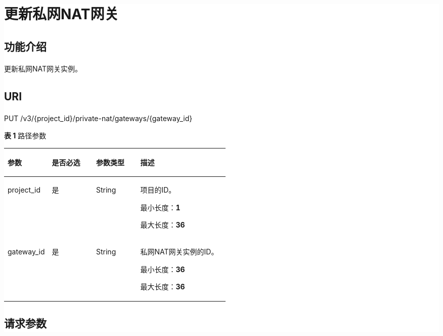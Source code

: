# 更新私网NAT网关<a name="UpdatePrivateNat"></a>

## 功能介绍

更新私网NAT网关实例。

## URI

PUT /v3/\{project\_id\}/private-nat/gateways/\{gateway\_id\}

**表 1**  路径参数

<table><thead align="left"><tr><th class="cellrowborder" valign="top" width="20%" id="mcps1.2.5.1.1"><p>参数</p>
</th>
<th class="cellrowborder" valign="top" width="20%" id="mcps1.2.5.1.2"><p>是否必选</p>
</th>
<th class="cellrowborder" valign="top" width="20%" id="mcps1.2.5.1.3"><p>参数类型</p>
</th>
<th class="cellrowborder" valign="top" width="40%" id="mcps1.2.5.1.4"><p>描述</p>
</th>
</tr>
</thead>
<tbody><tr><td class="cellrowborder" valign="top" width="20%" headers="mcps1.2.5.1.1 "><p>project_id</p>
</td>
<td class="cellrowborder" valign="top" width="20%" headers="mcps1.2.5.1.2 "><p>是</p>
</td>
<td class="cellrowborder" valign="top" width="20%" headers="mcps1.2.5.1.3 "><p>String</p>
</td>
<td class="cellrowborder" valign="top" width="40%" headers="mcps1.2.5.1.4 "><p>项目的ID。</p>
<p>最小长度：<strong>1</strong></p>
<p>最大长度：<strong>36</strong></p>
</td>
</tr>
<tr><td class="cellrowborder" valign="top" width="20%" headers="mcps1.2.5.1.1 "><p>gateway_id</p>
</td>
<td class="cellrowborder" valign="top" width="20%" headers="mcps1.2.5.1.2 "><p>是</p>
</td>
<td class="cellrowborder" valign="top" width="20%" headers="mcps1.2.5.1.3 "><p>String</p>
</td>
<td class="cellrowborder" valign="top" width="40%" headers="mcps1.2.5.1.4 "><p>私网NAT网关实例的ID。</p>
<p>最小长度：<strong>36</strong></p>
<p>最大长度：<strong>36</strong></p>
</td>
</tr>
</tbody>
</table>

## 请求参数
